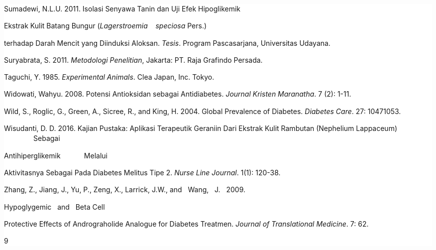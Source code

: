 <p><span class="font7">Sumadewi, N.L.U. 2011. Isolasi Senyawa Tanin dan Uji Efek Hipoglikemik</span></p>
<p><span class="font7">Ekstrak Kulit Batang Bungur (</span><span class="font7" style="font-style:italic;">Lagerstroemia &nbsp;&nbsp;&nbsp;speciosa</span><span class="font7"> Pers.)</span></p>
<p><span class="font7">terhadap Darah Mencit yang Diinduksi Aloksan. </span><span class="font7" style="font-style:italic;">Tesis</span><span class="font7">. Program Pascasarjana, Universitas Udayana.</span></p>
<p><span class="font7">Suryabrata, S. 2011. </span><span class="font7" style="font-style:italic;">Metodologi Penelitian</span><span class="font7">, Jakarta: PT. Raja Grafindo Persada.</span></p>
<p><span class="font7">Taguchi, Y. 1985. </span><span class="font7" style="font-style:italic;">Experimental Animals</span><span class="font7">. Clea Japan, Inc. Tokyo.</span></p>
<p><span class="font7">Widowati, Wahyu. 2008. Potensi Antioksidan sebagai Antidiabetes. </span><span class="font7" style="font-style:italic;">Journal Kristen Maranatha</span><span class="font7">. 7 (2): 1-11.</span></p>
<p><span class="font7">Wild, S., Roglic, G., Green, A., Sicree, R., and King, H. 2004. Global Prevalence of Diabetes. </span><span class="font7" style="font-style:italic;">Diabetes Care</span><span class="font7">. 27: 10471053.</span></p>
<p><span class="font7">Wisudanti, D. D. 2016. Kajian Pustaka: Aplikasi Terapeutik Geraniin Dari Ekstrak Kulit Rambutan (Nephelium Lappaceum) &nbsp;&nbsp;&nbsp;&nbsp;&nbsp;&nbsp;&nbsp;&nbsp;&nbsp;&nbsp;&nbsp;&nbsp;&nbsp;&nbsp;&nbsp;Sebagai</span></p>
<p><span class="font7">Antihiperglikemik &nbsp;&nbsp;&nbsp;&nbsp;&nbsp;&nbsp;&nbsp;&nbsp;&nbsp;&nbsp;&nbsp;Melalui</span></p>
<p><span class="font7">Aktivitasnya Sebagai Pada Diabetes Melitus Tipe 2. </span><span class="font7" style="font-style:italic;">Nurse Line Journal</span><span class="font7">. 1(1): 120-38.</span></p>
<p><span class="font7">Zhang, Z., Jiang, J., Yu, P., Zeng, X., Larrick, J.W., and &nbsp;&nbsp;Wang, &nbsp;&nbsp;J. &nbsp;&nbsp;2009.</span></p>
<p><span class="font7">Hypoglygemic &nbsp;&nbsp;and &nbsp;&nbsp;Beta Cell</span></p>
<p><span class="font7">Protective Effects of Andrograholide Analogue for Diabetes Treatmen. </span><span class="font7" style="font-style:italic;">Journal of Translational Medicine</span><span class="font7">. 7: 62.</span></p>
<p><span class="font6">9</span></p>